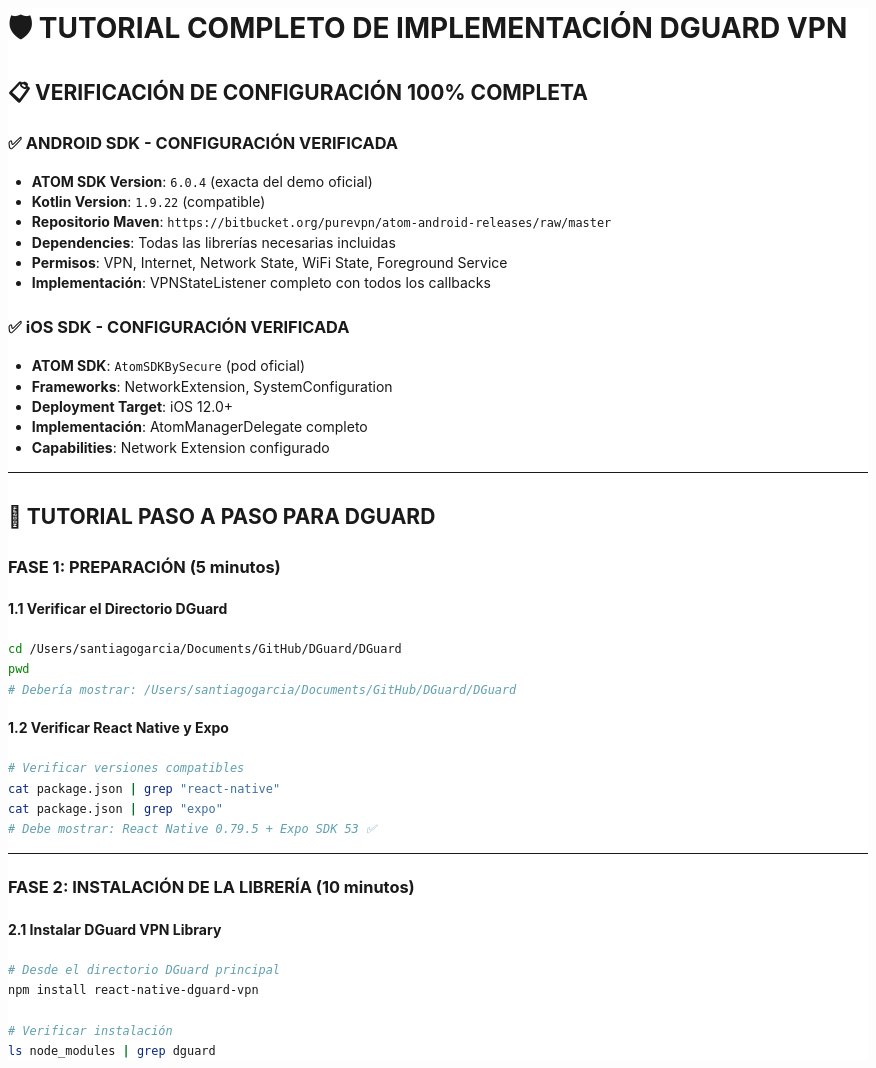# 🛡️ **TUTORIAL COMPLETO DE IMPLEMENTACIÓN DGUARD VPN**

## 📋 **VERIFICACIÓN DE CONFIGURACIÓN 100% COMPLETA**

### ✅ **ANDROID SDK - CONFIGURACIÓN VERIFICADA**
- **ATOM SDK Version**: `6.0.4` (exacta del demo oficial)
- **Kotlin Version**: `1.9.22` (compatible)
- **Repositorio Maven**: `https://bitbucket.org/purevpn/atom-android-releases/raw/master`
- **Dependencies**: Todas las librerías necesarias incluidas
- **Permisos**: VPN, Internet, Network State, WiFi State, Foreground Service
- **Implementación**: VPNStateListener completo con todos los callbacks

### ✅ **iOS SDK - CONFIGURACIÓN VERIFICADA**  
- **ATOM SDK**: `AtomSDKBySecure` (pod oficial)
- **Frameworks**: NetworkExtension, SystemConfiguration
- **Deployment Target**: iOS 12.0+
- **Implementación**: AtomManagerDelegate completo
- **Capabilities**: Network Extension configurado

---

## 🚀 **TUTORIAL PASO A PASO PARA DGUARD**

### **FASE 1: PREPARACIÓN (5 minutos)**

#### 1.1 Verificar el Directorio DGuard
```bash
cd /Users/santiagogarcia/Documents/GitHub/DGuard/DGuard
pwd
# Debería mostrar: /Users/santiagogarcia/Documents/GitHub/DGuard/DGuard
```

#### 1.2 Verificar React Native y Expo
```bash
# Verificar versiones compatibles
cat package.json | grep "react-native"
cat package.json | grep "expo"
# Debe mostrar: React Native 0.79.5 + Expo SDK 53 ✅
```

---

### **FASE 2: INSTALACIÓN DE LA LIBRERÍA (10 minutos)**

#### 2.1 Instalar DGuard VPN Library
```bash
# Desde el directorio DGuard principal
npm install react-native-dguard-vpn

# Verificar instalación
ls node_modules | grep dguard
```
